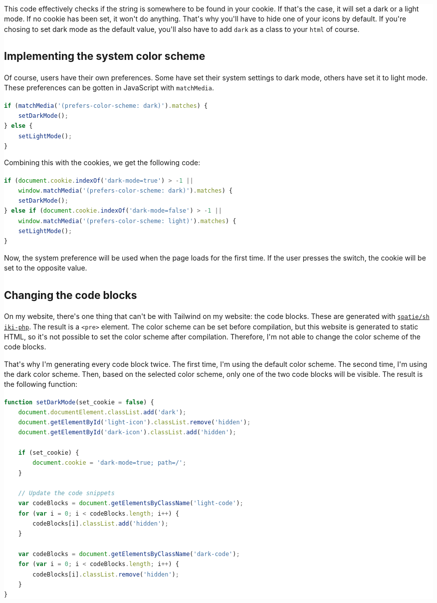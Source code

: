 This code effectively checks if the string is somewhere to be found in your cookie. If that's the case, it will set a dark or a light mode. If no cookie has been set, it won't do anything. That's why you'll have to hide one of your icons by default. If you're chosing to set dark mode as the default value, you'll also have to add `dark` as a class to your `html` of course.

## Implementing the system color scheme
Of course, users have their own preferences. Some have set their system settings to dark mode, others have set it to light mode. These preferences can be gotten in JavaScript with `matchMedia`.

```javascript
if (matchMedia('(prefers-color-scheme: dark)').matches) {
    setDarkMode();
} else {
    setLightMode();
}
```

Combining this with the cookies, we get the following code:

```javascript
if (document.cookie.indexOf('dark-mode=true') > -1 ||
    window.matchMedia('(prefers-color-scheme: dark)').matches) {
    setDarkMode();
} else if (document.cookie.indexOf('dark-mode=false') > -1 ||
    window.matchMedia('(prefers-color-scheme: light)').matches) {
    setLightMode();
}
```

Now, the system preference will be used when the page loads for the first time. If the user presses the switch, the cookie will be set to the opposite value.

## Changing the code blocks
On my website, there's one thing that can't be with Tailwind on my website: the code blocks. These are generated with [`spatie/shiki-php`](https://github.com/spatie/shiki-php). The result is a `<pre>` element. The color scheme can be set before compilation, but this website is generated to static HTML, so it's not possible to set the color scheme after compilation. Therefore, I'm not able to change the color scheme of the code blocks.

That's why I'm generating every code block twice. The first time, I'm using the default color scheme. The second time, I'm using the dark color scheme. Then, based on the selected color scheme, only one of the two code blocks will be visible. The result is the following function:

```javascript
function setDarkMode(set_cookie = false) {
    document.documentElement.classList.add('dark');
    document.getElementById('light-icon').classList.remove('hidden');
    document.getElementById('dark-icon').classList.add('hidden');

    if (set_cookie) {
        document.cookie = 'dark-mode=true; path=/';
    }

    // Update the code snippets
    var codeBlocks = document.getElementsByClassName('light-code');
    for (var i = 0; i < codeBlocks.length; i++) {
        codeBlocks[i].classList.add('hidden');
    }

    var codeBlocks = document.getElementsByClassName('dark-code');
    for (var i = 0; i < codeBlocks.length; i++) {
        codeBlocks[i].classList.remove('hidden');
    }
}
```

